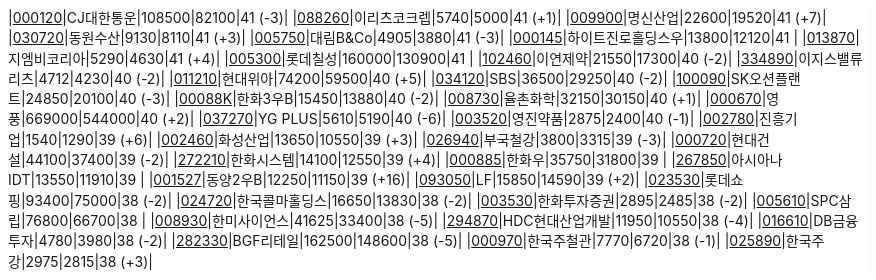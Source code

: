 |[000120](https://finance.daum.net/quotes/A000120)|CJ대한통운|108500|82100|41 (-3)|
|[088260](https://finance.daum.net/quotes/A088260)|이리츠코크렙|5740|5000|41 (+1)|
|[009900](https://finance.daum.net/quotes/A009900)|명신산업|22600|19520|41 (+7)|
|[030720](https://finance.daum.net/quotes/A030720)|동원수산|9130|8110|41 (+3)|
|[005750](https://finance.daum.net/quotes/A005750)|대림B&Co|4905|3880|41 (-3)|
|[000145](https://finance.daum.net/quotes/A000145)|하이트진로홀딩스우|13800|12120|41 |
|[013870](https://finance.daum.net/quotes/A013870)|지엠비코리아|5290|4630|41 (+4)|
|[005300](https://finance.daum.net/quotes/A005300)|롯데칠성|160000|130900|41 |
|[102460](https://finance.daum.net/quotes/A102460)|이연제약|21550|17300|40 (-2)|
|[334890](https://finance.daum.net/quotes/A334890)|이지스밸류리츠|4712|4230|40 (-2)|
|[011210](https://finance.daum.net/quotes/A011210)|현대위아|74200|59500|40 (+5)|
|[034120](https://finance.daum.net/quotes/A034120)|SBS|36500|29250|40 (-2)|
|[100090](https://finance.daum.net/quotes/A100090)|SK오션플랜트|24850|20100|40 (-3)|
|[00088K](https://finance.daum.net/quotes/A00088K)|한화3우B|15450|13880|40 (-2)|
|[008730](https://finance.daum.net/quotes/A008730)|율촌화학|32150|30150|40 (+1)|
|[000670](https://finance.daum.net/quotes/A000670)|영풍|669000|544000|40 (+2)|
|[037270](https://finance.daum.net/quotes/A037270)|YG PLUS|5610|5190|40 (-6)|
|[003520](https://finance.daum.net/quotes/A003520)|영진약품|2875|2400|40 (-1)|
|[002780](https://finance.daum.net/quotes/A002780)|진흥기업|1540|1290|39 (+6)|
|[002460](https://finance.daum.net/quotes/A002460)|화성산업|13650|10550|39 (+3)|
|[026940](https://finance.daum.net/quotes/A026940)|부국철강|3800|3315|39 (-3)|
|[000720](https://finance.daum.net/quotes/A000720)|현대건설|44100|37400|39 (-2)|
|[272210](https://finance.daum.net/quotes/A272210)|한화시스템|14100|12550|39 (+4)|
|[000885](https://finance.daum.net/quotes/A000885)|한화우|35750|31800|39 |
|[267850](https://finance.daum.net/quotes/A267850)|아시아나IDT|13550|11910|39 |
|[001527](https://finance.daum.net/quotes/A001527)|동양2우B|12250|11150|39 (+16)|
|[093050](https://finance.daum.net/quotes/A093050)|LF|15850|14590|39 (+2)|
|[023530](https://finance.daum.net/quotes/A023530)|롯데쇼핑|93400|75000|38 (-2)|
|[024720](https://finance.daum.net/quotes/A024720)|한국콜마홀딩스|16650|13830|38 (-2)|
|[003530](https://finance.daum.net/quotes/A003530)|한화투자증권|2895|2485|38 (-2)|
|[005610](https://finance.daum.net/quotes/A005610)|SPC삼립|76800|66700|38 |
|[008930](https://finance.daum.net/quotes/A008930)|한미사이언스|41625|33400|38 (-5)|
|[294870](https://finance.daum.net/quotes/A294870)|HDC현대산업개발|11950|10550|38 (-4)|
|[016610](https://finance.daum.net/quotes/A016610)|DB금융투자|4780|3980|38 (-2)|
|[282330](https://finance.daum.net/quotes/A282330)|BGF리테일|162500|148600|38 (-5)|
|[000970](https://finance.daum.net/quotes/A000970)|한국주철관|7770|6720|38 (-1)|
|[025890](https://finance.daum.net/quotes/A025890)|한국주강|2975|2815|38 (+3)|